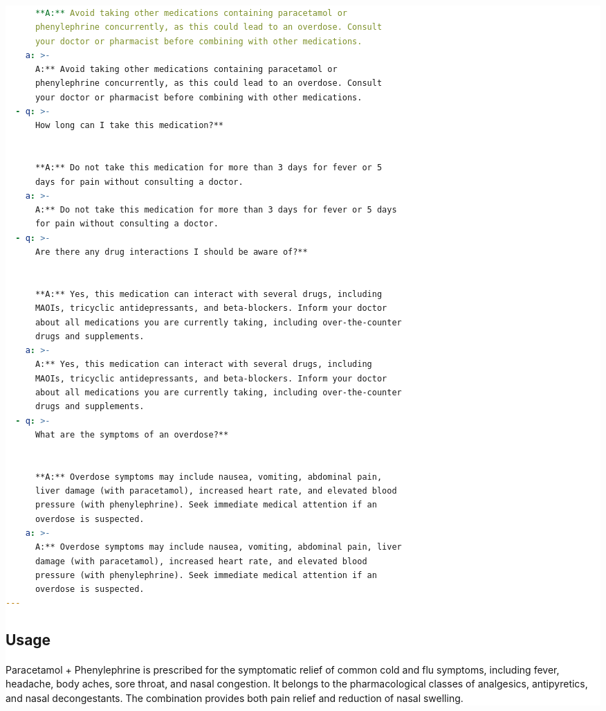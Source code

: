 ```yaml
      **A:** Avoid taking other medications containing paracetamol or
      phenylephrine concurrently, as this could lead to an overdose. Consult
      your doctor or pharmacist before combining with other medications.
    a: >-
      A:** Avoid taking other medications containing paracetamol or
      phenylephrine concurrently, as this could lead to an overdose. Consult
      your doctor or pharmacist before combining with other medications.
  - q: >-
      How long can I take this medication?**


      **A:** Do not take this medication for more than 3 days for fever or 5
      days for pain without consulting a doctor.
    a: >-
      A:** Do not take this medication for more than 3 days for fever or 5 days
      for pain without consulting a doctor.
  - q: >-
      Are there any drug interactions I should be aware of?**


      **A:** Yes, this medication can interact with several drugs, including
      MAOIs, tricyclic antidepressants, and beta-blockers. Inform your doctor
      about all medications you are currently taking, including over-the-counter
      drugs and supplements.
    a: >-
      A:** Yes, this medication can interact with several drugs, including
      MAOIs, tricyclic antidepressants, and beta-blockers. Inform your doctor
      about all medications you are currently taking, including over-the-counter
      drugs and supplements.
  - q: >-
      What are the symptoms of an overdose?**


      **A:** Overdose symptoms may include nausea, vomiting, abdominal pain,
      liver damage (with paracetamol), increased heart rate, and elevated blood
      pressure (with phenylephrine). Seek immediate medical attention if an
      overdose is suspected.
    a: >-
      A:** Overdose symptoms may include nausea, vomiting, abdominal pain, liver
      damage (with paracetamol), increased heart rate, and elevated blood
      pressure (with phenylephrine). Seek immediate medical attention if an
      overdose is suspected.
---
```

## **Usage**

Paracetamol + Phenylephrine is prescribed for the symptomatic relief of common cold and flu symptoms, including fever, headache, body aches, sore throat, and nasal congestion.  It belongs to the pharmacological classes of analgesics, antipyretics, and nasal decongestants. The combination provides both pain relief and reduction of nasal swelling.
